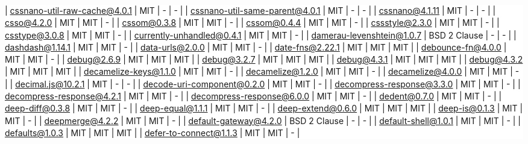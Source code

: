 | cssnano-util-raw-cache@4.0.1                             | MIT                             | -                               | -                               |
| cssnano-util-same-parent@4.0.1                           | MIT                             | -                               | -                               |
| cssnano@4.1.11                                           | MIT                             | -                               | -                               |
| csso@4.2.0                                               | MIT                             | MIT                             | -                               |
| cssom@0.3.8                                              | MIT                             | MIT                             | -                               |
| cssom@0.4.4                                              | MIT                             | MIT                             | -                               |
| cssstyle@2.3.0                                           | MIT                             | MIT                             | -                               |
| csstype@3.0.8                                            | MIT                             | MIT                             | -                               |
| currently-unhandled@0.4.1                                | MIT                             | MIT                             | -                               |
| damerau-levenshtein@1.0.7                                | BSD 2 Clause                    | -                               | -                               |
| dashdash@1.14.1                                          | MIT                             | MIT                             | -                               |
| data-urls@2.0.0                                          | MIT                             | MIT                             | -                               |
| date-fns@2.22.1                                          | MIT                             | MIT                             | MIT                             |
| debounce-fn@4.0.0                                        | MIT                             | MIT                             | -                               |
| debug@2.6.9                                              | MIT                             | MIT                             | MIT                             |
| debug@3.2.7                                              | MIT                             | MIT                             | MIT                             |
| debug@4.3.1                                              | MIT                             | MIT                             | MIT                             |
| debug@4.3.2                                              | MIT                             | MIT                             | MIT                             |
| decamelize-keys@1.1.0                                    | MIT                             | MIT                             | -                               |
| decamelize@1.2.0                                         | MIT                             | MIT                             | -                               |
| decamelize@4.0.0                                         | MIT                             | MIT                             | -                               |
| decimal.js@10.2.1                                        | MIT                             | -                               | -                               |
| decode-uri-component@0.2.0                               | MIT                             | MIT                             | -                               |
| decompress-response@3.3.0                                | MIT                             | MIT                             | -                               |
| decompress-response@4.2.1                                | MIT                             | MIT                             | -                               |
| decompress-response@6.0.0                                | MIT                             | MIT                             | -                               |
| dedent@0.7.0                                             | MIT                             | MIT                             | -                               |
| deep-diff@0.3.8                                          | MIT                             | MIT                             | -                               |
| deep-equal@1.1.1                                         | MIT                             | MIT                             | -                               |
| deep-extend@0.6.0                                        | MIT                             | MIT                             | MIT                             |
| deep-is@0.1.3                                            | MIT                             | MIT                             | -                               |
| deepmerge@4.2.2                                          | MIT                             | MIT                             | -                               |
| default-gateway@4.2.0                                    | BSD 2 Clause                    | -                               | -                               |
| default-shell@1.0.1                                      | MIT                             | MIT                             | -                               |
| defaults@1.0.3                                           | MIT                             | MIT                             | MIT                             |
| defer-to-connect@1.1.3                                   | MIT                             | MIT                             | -                               |